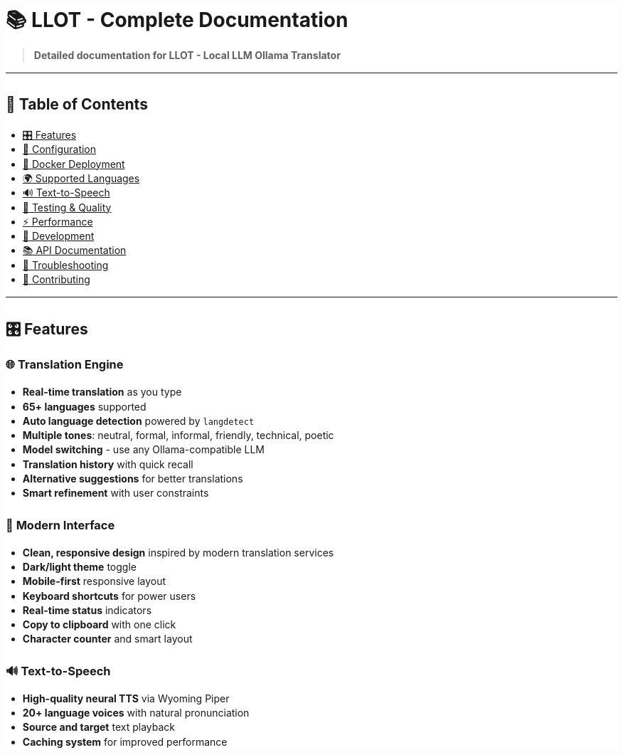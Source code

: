 # 📚 LLOT - Complete Documentation

> **Detailed documentation for LLOT - Local LLM Ollama Translator**

---

## 📑 Table of Contents

- [🎛️ Features](#-features)
- [🔧 Configuration](#-configuration)
- [🐳 Docker Deployment](#-docker-deployment)
- [🌍 Supported Languages](#-supported-languages)
- [🔊 Text-to-Speech](#-text-to-speech-support)
- [🧪 Testing & Quality](#-testing--quality)
- [⚡ Performance](#-performance)
- [🔧 Development](#-development)
- [📚 API Documentation](#-api-documentation)
- [🐛 Troubleshooting](#-troubleshooting)
- [🤝 Contributing](#-contributing)

---

## 🎛️ Features

### 🌐 **Translation Engine**
- **Real-time translation** as you type
- **65+ languages** supported
- **Auto language detection** powered by `langdetect`
- **Multiple tones**: neutral, formal, informal, friendly, technical, poetic
- **Model switching** - use any Ollama-compatible LLM
- **Translation history** with quick recall
- **Alternative suggestions** for better translations
- **Smart refinement** with user constraints

### 🎨 **Modern Interface**
- **Clean, responsive design** inspired by modern translation services
- **Dark/light theme** toggle
- **Mobile-first** responsive layout
- **Keyboard shortcuts** for power users
- **Real-time status** indicators
- **Copy to clipboard** with one click
- **Character counter** and smart layout

### 🔊 **Text-to-Speech**
- **High-quality neural TTS** via Wyoming Piper
- **20+ language voices** with natural pronunciation
- **Source and target** text playback
- **Caching system** for improved performance
